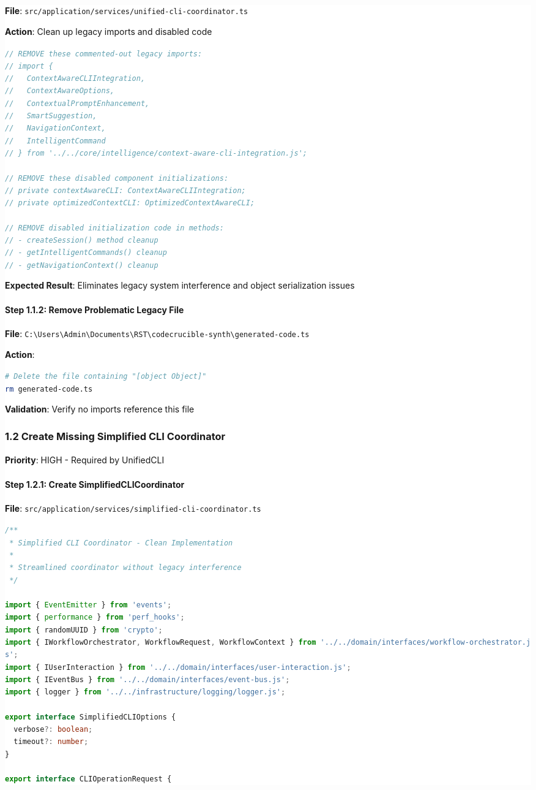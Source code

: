 **File**: `src/application/services/unified-cli-coordinator.ts`

**Action**: Clean up legacy imports and disabled code
```typescript
// REMOVE these commented-out legacy imports:
// import { 
//   ContextAwareCLIIntegration,
//   ContextAwareOptions,
//   ContextualPromptEnhancement,
//   SmartSuggestion,
//   NavigationContext,
//   IntelligentCommand
// } from '../../core/intelligence/context-aware-cli-integration.js';

// REMOVE these disabled component initializations:
// private contextAwareCLI: ContextAwareCLIIntegration;
// private optimizedContextCLI: OptimizedContextAwareCLI;

// REMOVE disabled initialization code in methods:
// - createSession() method cleanup
// - getIntelligentCommands() cleanup  
// - getNavigationContext() cleanup
```

**Expected Result**: Eliminates legacy system interference and object serialization issues

#### Step 1.1.2: Remove Problematic Legacy File

**File**: `C:\Users\Admin\Documents\RST\codecrucible-synth\generated-code.ts`

**Action**: 
```bash
# Delete the file containing "[object Object]"
rm generated-code.ts
```

**Validation**: Verify no imports reference this file

### 1.2 Create Missing Simplified CLI Coordinator

**Priority**: HIGH - Required by UnifiedCLI

#### Step 1.2.1: Create SimplifiedCLICoordinator

**File**: `src/application/services/simplified-cli-coordinator.ts`

```typescript
/**
 * Simplified CLI Coordinator - Clean Implementation
 * 
 * Streamlined coordinator without legacy interference
 */

import { EventEmitter } from 'events';
import { performance } from 'perf_hooks';
import { randomUUID } from 'crypto';
import { IWorkflowOrchestrator, WorkflowRequest, WorkflowContext } from '../../domain/interfaces/workflow-orchestrator.js';
import { IUserInteraction } from '../../domain/interfaces/user-interaction.js';
import { IEventBus } from '../../domain/interfaces/event-bus.js';
import { logger } from '../../infrastructure/logging/logger.js';

export interface SimplifiedCLIOptions {
  verbose?: boolean;
  timeout?: number;
}

export interface CLIOperationRequest {
```